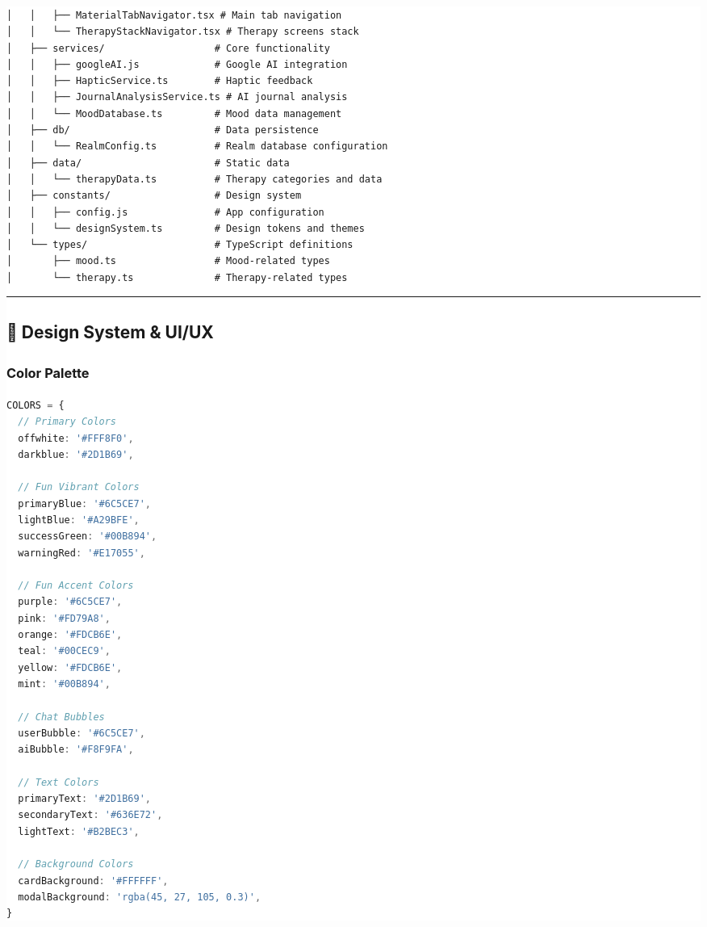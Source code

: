 ```
│   │   ├── MaterialTabNavigator.tsx # Main tab navigation
│   │   └── TherapyStackNavigator.tsx # Therapy screens stack
│   ├── services/                   # Core functionality
│   │   ├── googleAI.js             # Google AI integration
│   │   ├── HapticService.ts        # Haptic feedback
│   │   ├── JournalAnalysisService.ts # AI journal analysis
│   │   └── MoodDatabase.ts         # Mood data management
│   ├── db/                         # Data persistence
│   │   └── RealmConfig.ts          # Realm database configuration
│   ├── data/                       # Static data
│   │   └── therapyData.ts          # Therapy categories and data
│   ├── constants/                  # Design system
│   │   ├── config.js               # App configuration
│   │   └── designSystem.ts         # Design tokens and themes
│   └── types/                      # TypeScript definitions
│       ├── mood.ts                 # Mood-related types
│       └── therapy.ts              # Therapy-related types
```

---

## 🎨 **Design System & UI/UX**

### **Color Palette**
```typescript
COLORS = {
  // Primary Colors
  offwhite: '#FFF8F0',
  darkblue: '#2D1B69',
  
  // Fun Vibrant Colors
  primaryBlue: '#6C5CE7',
  lightBlue: '#A29BFE',
  successGreen: '#00B894',
  warningRed: '#E17055',
  
  // Fun Accent Colors
  purple: '#6C5CE7',
  pink: '#FD79A8',
  orange: '#FDCB6E',
  teal: '#00CEC9',
  yellow: '#FDCB6E',
  mint: '#00B894',
  
  // Chat Bubbles
  userBubble: '#6C5CE7',
  aiBubble: '#F8F9FA',
  
  // Text Colors
  primaryText: '#2D1B69',
  secondaryText: '#636E72',
  lightText: '#B2BEC3',
  
  // Background Colors
  cardBackground: '#FFFFFF',
  modalBackground: 'rgba(45, 27, 105, 0.3)',
}
```
